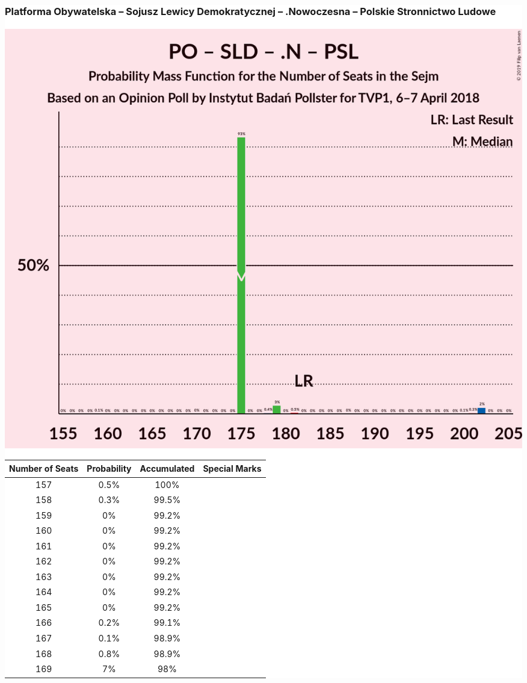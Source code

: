 ### Platforma Obywatelska – Sojusz Lewicy Demokratycznej – .Nowoczesna – Polskie Stronnictwo Ludowe

![Graph with seats probability mass function not yet produced](2018-04-07-InstytutBadańPollster-coalitions-seats-pmf-po–sld–n–psl.png "Seats Probability Mass Function")

| Number of Seats | Probability | Accumulated | Special Marks |
|:---------------:|:-----------:|:-----------:|:-------------:|
| 157 | 0.5% | 100% |  |
| 158 | 0.3% | 99.5% |  |
| 159 | 0% | 99.2% |  |
| 160 | 0% | 99.2% |  |
| 161 | 0% | 99.2% |  |
| 162 | 0% | 99.2% |  |
| 163 | 0% | 99.2% |  |
| 164 | 0% | 99.2% |  |
| 165 | 0% | 99.2% |  |
| 166 | 0.2% | 99.1% |  |
| 167 | 0.1% | 98.9% |  |
| 168 | 0.8% | 98.9% |  |
| 169 | 7% | 98% |  |